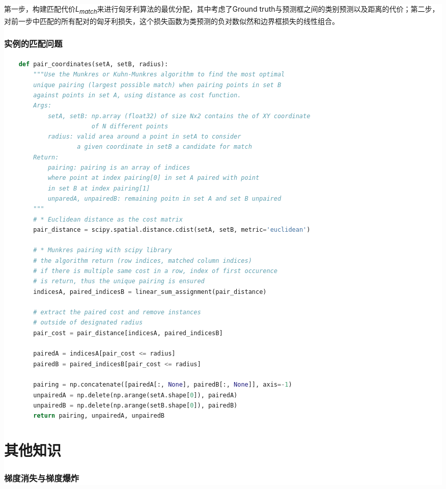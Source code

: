 第一步，构建匹配代价$L_{match}$​​​来进行匈牙利算法的最优分配，其中考虑了Ground truth与预测框之间的类别预测以及距离的代价；第二步，对前一步中匹配的所有配对的匈牙利损失，这个损失函数为类预测的负对数似然和边界框损失的线性组合。



### 实例的匹配问题

```python
    def pair_coordinates(setA, setB, radius):
        """Use the Munkres or Kuhn-Munkres algorithm to find the most optimal
        unique pairing (largest possible match) when pairing points in set B
        against points in set A, using distance as cost function.
        Args:
            setA, setB: np.array (float32) of size Nx2 contains the of XY coordinate
                        of N different points
            radius: valid area around a point in setA to consider
                    a given coordinate in setB a candidate for match
        Return:
            pairing: pairing is an array of indices
            where point at index pairing[0] in set A paired with point
            in set B at index pairing[1]
            unparedA, unpairedB: remaining poitn in set A and set B unpaired
        """
        # * Euclidean distance as the cost matrix
        pair_distance = scipy.spatial.distance.cdist(setA, setB, metric='euclidean')

        # * Munkres pairing with scipy library
        # the algorithm return (row indices, matched column indices)
        # if there is multiple same cost in a row, index of first occurence
        # is return, thus the unique pairing is ensured
        indicesA, paired_indicesB = linear_sum_assignment(pair_distance)

        # extract the paired cost and remove instances
        # outside of designated radius
        pair_cost = pair_distance[indicesA, paired_indicesB]

        pairedA = indicesA[pair_cost <= radius]
        pairedB = paired_indicesB[pair_cost <= radius]

        pairing = np.concatenate([pairedA[:, None], pairedB[:, None]], axis=-1)
        unpairedA = np.delete(np.arange(setA.shape[0]), pairedA)
        unpairedB = np.delete(np.arange(setB.shape[0]), pairedB)
        return pairing, unpairedA, unpairedB
```





# 其他知识

### 梯度消失与梯度爆炸
